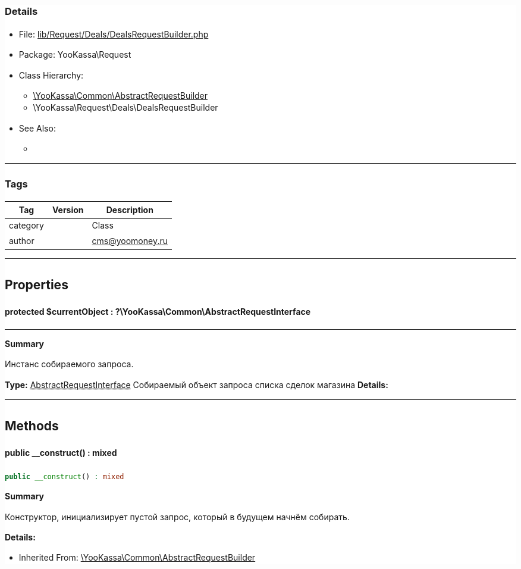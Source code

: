 ### Details
* File: [lib/Request/Deals/DealsRequestBuilder.php](../../lib/Request/Deals/DealsRequestBuilder.php)
* Package: YooKassa\Request
* Class Hierarchy: 
  * [\YooKassa\Common\AbstractRequestBuilder](../classes/YooKassa-Common-AbstractRequestBuilder.md)
  * \YooKassa\Request\Deals\DealsRequestBuilder

* See Also:
  * [](https://yookassa.ru/developers/api)

---
### Tags
| Tag | Version | Description |
| --- | ------- | ----------- |
| category |  | Class |
| author |  | cms@yoomoney.ru |

---
## Properties
<a name="property_currentObject"></a>
#### protected $currentObject : ?\YooKassa\Common\AbstractRequestInterface
---
**Summary**

Инстанс собираемого запроса.

**Type:** <a href="../?\YooKassa\Common\AbstractRequestInterface"><abbr title="?\YooKassa\Common\AbstractRequestInterface">AbstractRequestInterface</abbr></a>
Собираемый объект запроса списка сделок магазина
**Details:**



---
## Methods
<a name="method___construct" class="anchor"></a>
#### public __construct() : mixed

```php
public __construct() : mixed
```

**Summary**

Конструктор, инициализирует пустой запрос, который в будущем начнём собирать.

**Details:**
* Inherited From: [\YooKassa\Common\AbstractRequestBuilder](../classes/YooKassa-Common-AbstractRequestBuilder.md)
